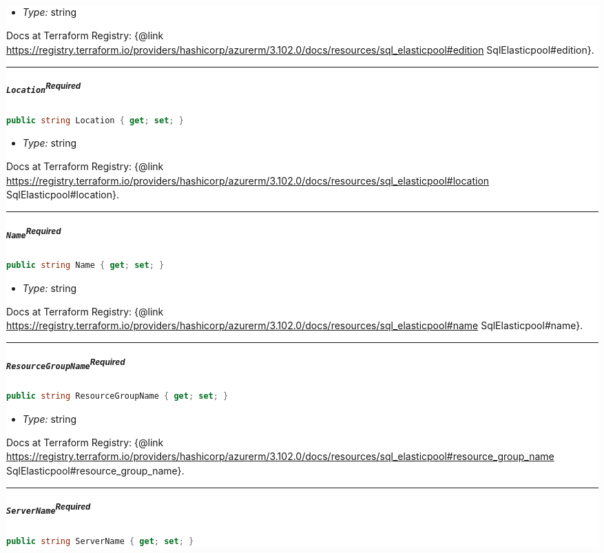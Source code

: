 - *Type:* string

Docs at Terraform Registry: {@link https://registry.terraform.io/providers/hashicorp/azurerm/3.102.0/docs/resources/sql_elasticpool#edition SqlElasticpool#edition}.

---

##### `Location`<sup>Required</sup> <a name="Location" id="@cdktf/provider-azurerm.sqlElasticpool.SqlElasticpoolConfig.property.location"></a>

```csharp
public string Location { get; set; }
```

- *Type:* string

Docs at Terraform Registry: {@link https://registry.terraform.io/providers/hashicorp/azurerm/3.102.0/docs/resources/sql_elasticpool#location SqlElasticpool#location}.

---

##### `Name`<sup>Required</sup> <a name="Name" id="@cdktf/provider-azurerm.sqlElasticpool.SqlElasticpoolConfig.property.name"></a>

```csharp
public string Name { get; set; }
```

- *Type:* string

Docs at Terraform Registry: {@link https://registry.terraform.io/providers/hashicorp/azurerm/3.102.0/docs/resources/sql_elasticpool#name SqlElasticpool#name}.

---

##### `ResourceGroupName`<sup>Required</sup> <a name="ResourceGroupName" id="@cdktf/provider-azurerm.sqlElasticpool.SqlElasticpoolConfig.property.resourceGroupName"></a>

```csharp
public string ResourceGroupName { get; set; }
```

- *Type:* string

Docs at Terraform Registry: {@link https://registry.terraform.io/providers/hashicorp/azurerm/3.102.0/docs/resources/sql_elasticpool#resource_group_name SqlElasticpool#resource_group_name}.

---

##### `ServerName`<sup>Required</sup> <a name="ServerName" id="@cdktf/provider-azurerm.sqlElasticpool.SqlElasticpoolConfig.property.serverName"></a>

```csharp
public string ServerName { get; set; }
```
